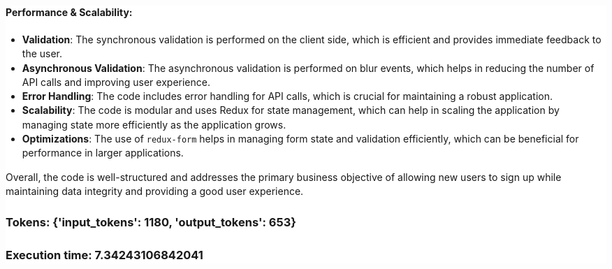 #### Performance & Scalability:
- **Validation**: The synchronous validation is performed on the client side, which is efficient and provides immediate feedback to the user.
- **Asynchronous Validation**: The asynchronous validation is performed on blur events, which helps in reducing the number of API calls and improving user experience.
- **Error Handling**: The code includes error handling for API calls, which is crucial for maintaining a robust application.
- **Scalability**: The code is modular and uses Redux for state management, which can help in scaling the application by managing state more efficiently as the application grows.
- **Optimizations**: The use of `redux-form` helps in managing form state and validation efficiently, which can be beneficial for performance in larger applications.

Overall, the code is well-structured and addresses the primary business objective of allowing new users to sign up while maintaining data integrity and providing a good user experience.

### Tokens: {'input_tokens': 1180, 'output_tokens': 653}
### Execution time: 7.34243106842041
